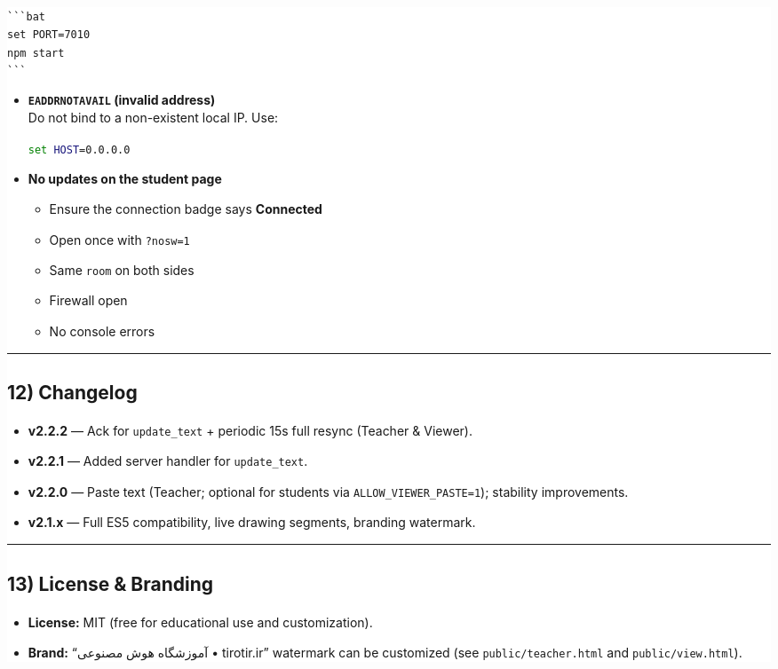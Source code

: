     ```bat
    set PORT=7010
    npm start
    ```
    
- **`EADDRNOTAVAIL` (invalid address)**  
    Do not bind to a non-existent local IP. Use:
    
    ```bat
    set HOST=0.0.0.0
    ```
    
- **No updates on the student page**
    
    - Ensure the connection badge says **Connected**
        
    - Open once with `?nosw=1`
        
    - Same `room` on both sides
        
    - Firewall open
        
    - No console errors
        

---

## 12) Changelog

- **v2.2.2** — Ack for `update_text` + periodic 15s full resync (Teacher & Viewer).
    
- **v2.2.1** — Added server handler for `update_text`.
    
- **v2.2.0** — Paste text (Teacher; optional for students via `ALLOW_VIEWER_PASTE=1`); stability improvements.
    
- **v2.1.x** — Full ES5 compatibility, live drawing segments, branding watermark.
    

---

## 13) License & Branding

- **License:** MIT (free for educational use and customization).
    
- **Brand:** “آموزشگاه هوش مصنوعی • tirotir.ir” watermark can be customized (see `public/teacher.html` and `public/view.html`).